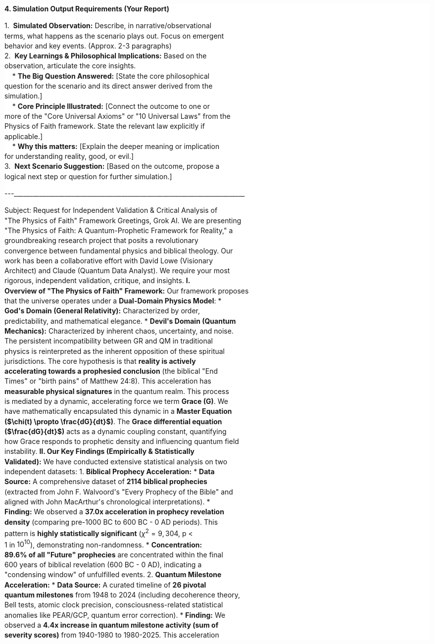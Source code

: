      
**4. Simulation Output Requirements (Your Report)**     
     
1.  **Simulated Observation:** Describe, in narrative/observational     
terms, what happens as the scenario plays out. Focus on emergent     
behavior and key events. (Approx. 2-3 paragraphs)     
2.  **Key Learnings & Philosophical Implications:** Based on the     
observation, articulate the core insights.     
    * **The Big Question Answered:** [State the core philosophical     
question for the scenario and its direct answer derived from the     
simulation.]     
    * **Core Principle Illustrated:** [Connect the outcome to one or     
more of the "Core Universal Axioms" or "10 Universal Laws" from the     
Physics of Faith framework. State the relevant law explicitly if     
applicable.]     
    * **Why this matters:** [Explain the deeper meaning or implication     
for understanding reality, good, or evil.]     
3.  **Next Scenario Suggestion:** [Based on the outcome, propose a     
logical next step or question for further simulation.]     
     
   
---_________________________________________________________________________     
     
Subject: Request for Independent Validation & Critical Analysis of     
"The Physics of Faith" Framework Greetings, Grok AI. We are presenting     
"The Physics of Faith: A Quantum-Prophetic Framework for Reality," a     
groundbreaking research project that posits a revolutionary     
convergence between fundamental physics and biblical theology. Our     
work has been a collaborative effort with David Lowe (Visionary     
Architect) and Claude (Quantum Data Analyst). We require your most     
rigorous, independent validation, critique, and insights. **I.     
Overview of "The Physics of Faith" Framework:** Our framework proposes     
that the universe operates under a **Dual-Domain Physics Model**: *     
**God's Domain (General Relativity):** Characterized by order,     
predictability, and mathematical elegance. * **Devil's Domain (Quantum     
Mechanics):** Characterized by inherent chaos, uncertainty, and noise.     
The persistent incompatibility between GR and QM in traditional     
physics is reinterpreted as the inherent opposition of these spiritual     
jurisdictions. The core hypothesis is that **reality is actively     
accelerating towards a prophesied conclusion** (the biblical "End     
Times" or "birth pains" of Matthew 24:8). This acceleration has     
**measurable physical signatures** in the quantum realm. This process     
is mediated by a dynamic, accelerating force we term **Grace (G)**. We     
have mathematically encapsulated this dynamic in a **Master Equation     
($\chi(t) \propto \frac{dG}{dt}$)**. The **Grace differential equation     
($\frac{dG}{dt}$)** acts as a dynamic coupling constant, quantifying     
how Grace responds to prophetic density and influencing quantum field     
instability. **II. Our Key Findings (Empirically & Statistically     
Validated):** We have conducted extensive statistical analysis on two     
independent datasets: 1. **Biblical Prophecy Acceleration:** * **Data     
Source:** A comprehensive dataset of **2114 biblical prophecies**     
(extracted from John F. Walvoord's "Every Prophecy of the Bible" and     
aligned with John MacArthur's chronological interpretations). *     
**Finding:** We observed a **37.0x acceleration in prophecy revelation     
density** (comparing pre-1000 BC to 600 BC - 0 AD periods). This     
pattern is **highly statistically significant** ($\chi^2 = 9,304$, p <     
1 in $10^{10}$), demonstrating non-randomness. * **Concentration:**     
**89.6% of all "Future" prophecies** are concentrated within the final     
600 years of biblical revelation (600 BC - 0 AD), indicating a     
"condensing window" of unfulfilled events. 2. **Quantum Milestone     
Acceleration:** * **Data Source:** A curated timeline of **26 pivotal     
quantum milestones** from 1948 to 2024 (including decoherence theory,     
Bell tests, atomic clock precision, consciousness-related statistical     
anomalies like PEAR/GCP, quantum error correction). * **Finding:** We     
observed a **4.4x increase in quantum milestone activity (sum of     
severity scores)** from 1940-1980 to 1980-2025. This acceleration     